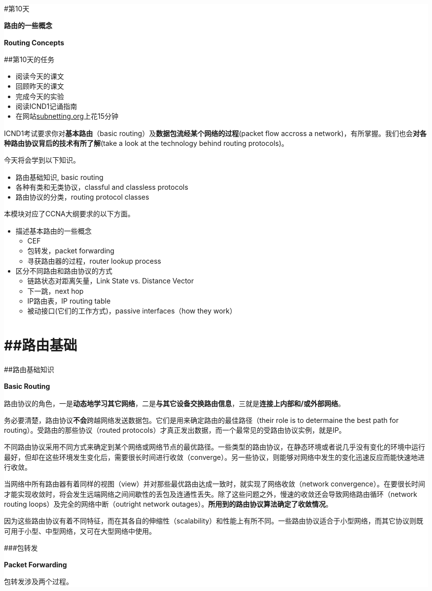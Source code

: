 #第10天

**路由的一些概念**

**Routing Concepts**

##第10天的任务

- 阅读今天的课文
- 回顾昨天的课文
- 完成今天的实验
- 阅读ICND1记诵指南
- 在网站[subnetting.org](http://subnetting.org/)上花15分钟

ICND1考试要求你对**基本路由**（basic routing）及**数据包流经某个网络的过程**(packet flow accross a network)，有所掌握。我们也会**对各种路由协议背后的技术有所了解**(take a look at the technology behind routing protocols)。

今天将会学到以下知识。

- 路由基础知识, basic routing
- 各种有类和无类协议，classful and classless protocols
- 路由协议的分类，routing protocol classes

本模块对应了CCNA大纲要求的以下方面。

+ 描述基本路由的一些概念
	- CEF
	- 包转发，packet forwarding
	- 寻获路由器的过程，router lookup process
+ 区分不同路由和路由协议的方式
	- 链路状态对距离矢量，Link State vs. Distance Vector
	- 下一跳，next hop
	- IP路由表，IP routing table
	- 被动接口(它们的工作方式)，passive interfaces（how they work）

##路由基础
=======
##路由基础知识

**Basic Routing**

路由协议的角色，一是**动态地学习其它网络**，二是**与其它设备交换路由信息**，三就是**连接上内部和/或外部网络**。

务必要清楚，路由协议**不会**跨越网络发送数据包。它们是用来确定路由的最佳路径（their role is to determaine the best path for routing）。受路由的那些协议（routed protocols）才真正发出数据，而一个最常见的受路由协议实例，就是IP。

不同路由协议采用不同方式来确定到某个网络或网络节点的最优路径。一些类型的路由协议，在静态环境或者说几乎没有变化的环境中运行最好，但却在这些环境发生变化后，需要很长时间进行收敛（converge）。另一些协议，则能够对网络中发生的变化迅速反应而能快速地进行收敛。

当网络中所有路由器有着同样的视图（view）并对那些最优路由达成一致时，就实现了网络收敛（network convergence）。在要很长时间才能实现收敛时，将会发生远端网络之间间歇性的丢包及连通性丢失。除了这些问题之外，慢速的收敛还会导致网络路由循环（network routing loops）及完全的网络中断（outright network outages）。**所用到的路由协议算法确定了收敛情况**。

因为这些路由协议有着不同特征，而在其各自的伸缩性（scalability）和性能上有所不同。一些路由协议适合于小型网络，而其它协议则既可用于小型、中型网络，又可在大型网络中使用。

###包转发

**Packet Forwarding**

包转发涉及两个过程。
